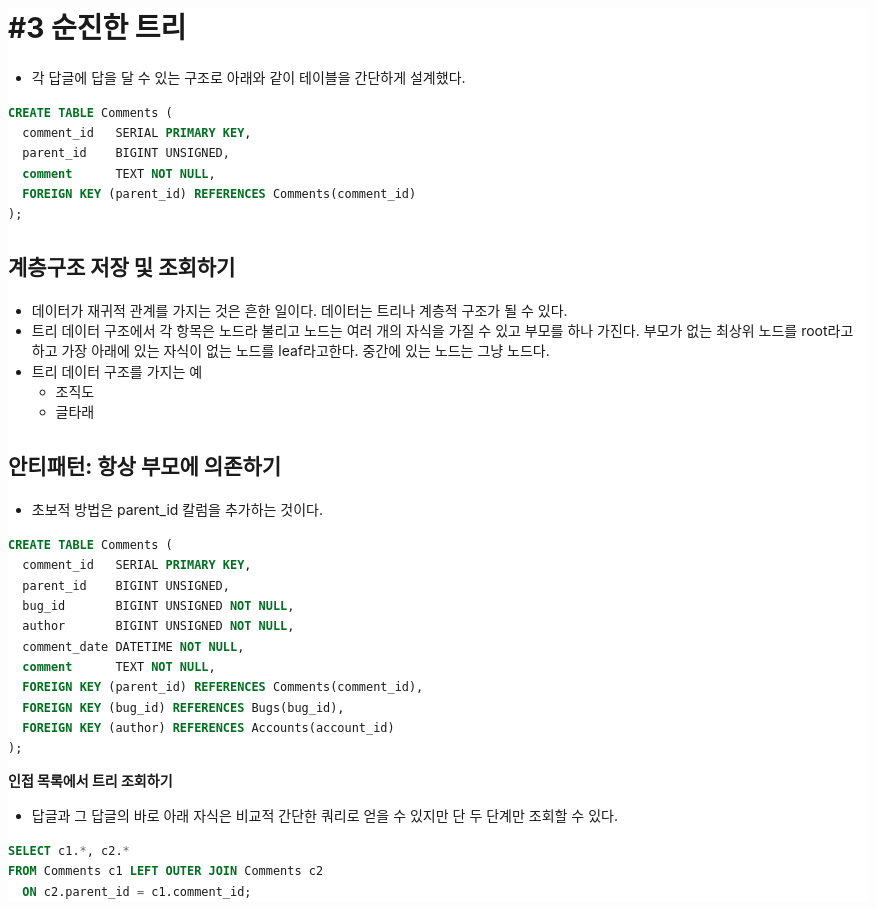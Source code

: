 # #3 순진한 트리

- 각 답글에 답을 달 수 있는 구조로 아래와 같이 테이블을 간단하게 설계했다.

```sql
CREATE TABLE Comments (
  comment_id   SERIAL PRIMARY KEY,
  parent_id    BIGINT UNSIGNED,
  comment      TEXT NOT NULL,
  FOREIGN KEY (parent_id) REFERENCES Comments(comment_id)
);

```



## 계층구조 저장 및 조회하기

- 데이터가 재귀적 관계를 가지는 것은 흔한 일이다. 데이터는 트리나 계층적 구조가 될 수 있다.
- 트리 데이터 구조에서 각 항목은 노드라 불리고 노드는 여러 개의 자식을 가질 수 있고 부모를 하나 가진다. 부모가 없는 최상위 노드를 root라고 하고 가장 아래에 있는 자식이 없는 노드를 leaf라고한다. 중간에 있는 노드는 그냥 노드다.
- 트리 데이터 구조를 가지는 예
  - 조직도
  - 글타래



## 안티패턴: 항상 부모에 의존하기

- 초보적 방법은 parent_id 칼럼을 추가하는 것이다.

```sql
CREATE TABLE Comments (
  comment_id   SERIAL PRIMARY KEY,
  parent_id    BIGINT UNSIGNED,
  bug_id       BIGINT UNSIGNED NOT NULL,
  author       BIGINT UNSIGNED NOT NULL,
  comment_date DATETIME NOT NULL,
  comment      TEXT NOT NULL,
  FOREIGN KEY (parent_id) REFERENCES Comments(comment_id),
  FOREIGN KEY (bug_id) REFERENCES Bugs(bug_id),
  FOREIGN KEY (author) REFERENCES Accounts(account_id)
);

```





**인접 목록에서 트리 조회하기**

- 답글과 그 답글의 바로 아래 자식은 비교적 간단한 쿼리로 얻을 수 있지만 단 두 단계만 조회할 수 있다.

```sql
SELECT c1.*, c2.*
FROM Comments c1 LEFT OUTER JOIN Comments c2
  ON c2.parent_id = c1.comment_id;

```
